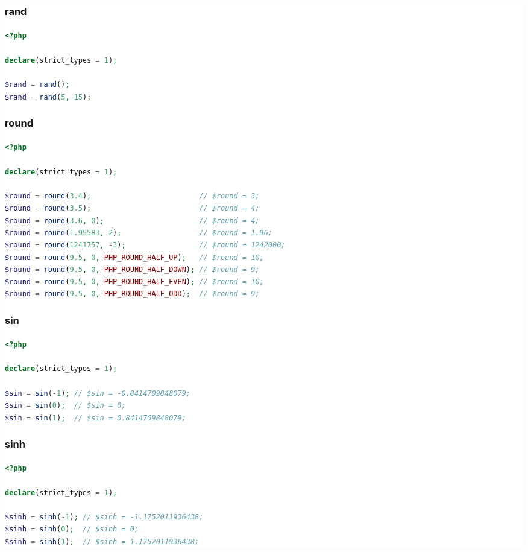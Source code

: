 ### rand

```php
<?php

declare(strict_types = 1);

$rand = rand();
$rand = rand(5, 15);

```

### round

```php
<?php

declare(strict_types = 1);

$round = round(3.4);                         // $round = 3;
$round = round(3.5);                         // $round = 4;
$round = round(3.6, 0);                      // $round = 4;
$round = round(1.95583, 2);                  // $round = 1.96;
$round = round(1241757, -3);                 // $round = 1242000;
$round = round(9.5, 0, PHP_ROUND_HALF_UP);   // $round = 10;
$round = round(9.5, 0, PHP_ROUND_HALF_DOWN); // $round = 9;
$round = round(9.5, 0, PHP_ROUND_HALF_EVEN); // $round = 10;
$round = round(9.5, 0, PHP_ROUND_HALF_ODD);  // $round = 9;

```

### sin

```php
<?php

declare(strict_types = 1);

$sin = sin(-1); // $sin = -0.8414709848079;
$sin = sin(0);  // $sin = 0;
$sin = sin(1);  // $sin = 0.8414709848079;

```

### sinh

```php
<?php

declare(strict_types = 1);

$sinh = sinh(-1); // $sinh = -1.1752011936438;
$sinh = sinh(0);  // $sinh = 0;
$sinh = sinh(1);  // $sinh = 1.1752011936438;

```

